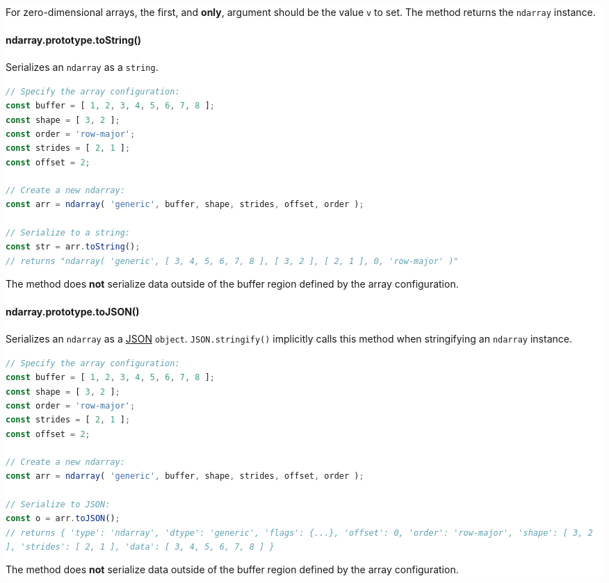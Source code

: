 For zero-dimensional arrays, the first, and **only**, argument should be the value `v` to set. The method returns the `ndarray` instance.

<a name="method-to-string"></a>

#### ndarray.prototype.toString()

Serializes an `ndarray` as a `string`.

```javascript
// Specify the array configuration:
const buffer = [ 1, 2, 3, 4, 5, 6, 7, 8 ];
const shape = [ 3, 2 ];
const order = 'row-major';
const strides = [ 2, 1 ];
const offset = 2;

// Create a new ndarray:
const arr = ndarray( 'generic', buffer, shape, strides, offset, order );

// Serialize to a string:
const str = arr.toString();
// returns "ndarray( 'generic', [ 3, 4, 5, 6, 7, 8 ], [ 3, 2 ], [ 2, 1 ], 0, 'row-major' )"
```

The method does **not** serialize data outside of the buffer region defined by the array configuration.

<a name="method-to-json"></a>

#### ndarray.prototype.toJSON()

Serializes an `ndarray` as a [JSON][json] `object`. `JSON.stringify()` implicitly calls this method when stringifying an `ndarray` instance.

```javascript
// Specify the array configuration:
const buffer = [ 1, 2, 3, 4, 5, 6, 7, 8 ];
const shape = [ 3, 2 ];
const order = 'row-major';
const strides = [ 2, 1 ];
const offset = 2;

// Create a new ndarray:
const arr = ndarray( 'generic', buffer, shape, strides, offset, order );

// Serialize to JSON:
const o = arr.toJSON();
// returns { 'type': 'ndarray', 'dtype': 'generic', 'flags': {...}, 'offset': 0, 'order': 'row-major', 'shape': [ 3, 2 ], 'strides': [ 2, 1 ], 'data': [ 3, 4, 5, 6, 7, 8 ] }
```

The method does **not** serialize data outside of the buffer region defined by the array configuration.

</section>


[json]: http://www.json.org/
[@stdlib/ndarray/dtypes]: https://github.com/stdlib-js/stdlib/tree/develop/lib/node_modules/%40stdlib/ndarray/dtypes
[@stdlib/array/complex64]: https://github.com/stdlib-js/stdlib/tree/develop/lib/node_modules/%40stdlib/array/complex64
[@stdlib/array/complex128]: https://github.com/stdlib-js/stdlib/tree/develop/lib/node_modules/%40stdlib/array/complex128
[@stdlib/ndarray/array]: https://github.com/stdlib-js/stdlib/tree/develop/lib/node_modules/%40stdlib/ndarray/array
[@stdlib/ndarray/ctor]: https://github.com/stdlib-js/stdlib/tree/develop/lib/node_modules/%40stdlib/ndarray/ctor